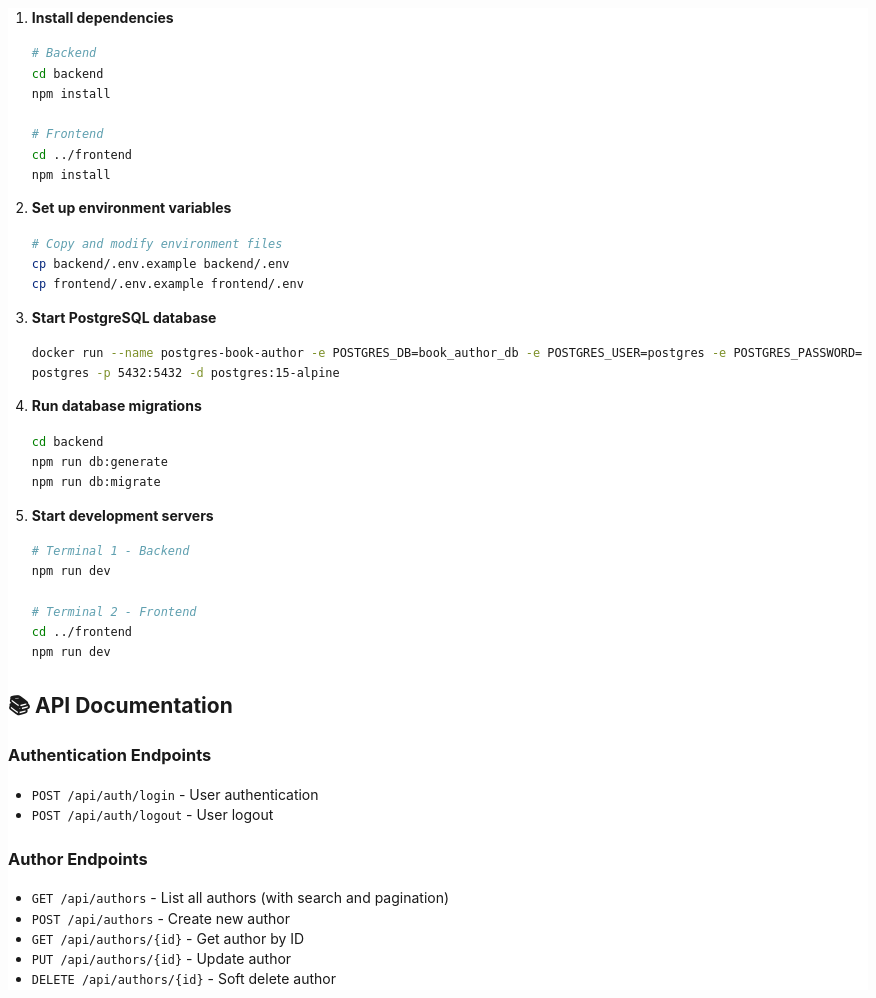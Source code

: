 1. **Install dependencies**
   ```bash
   # Backend
   cd backend
   npm install

   # Frontend
   cd ../frontend
   npm install
   ```

2. **Set up environment variables**
   ```bash
   # Copy and modify environment files
   cp backend/.env.example backend/.env
   cp frontend/.env.example frontend/.env
   ```

3. **Start PostgreSQL database**
   ```bash
   docker run --name postgres-book-author -e POSTGRES_DB=book_author_db -e POSTGRES_USER=postgres -e POSTGRES_PASSWORD=postgres -p 5432:5432 -d postgres:15-alpine
   ```

4. **Run database migrations**
   ```bash
   cd backend
   npm run db:generate
   npm run db:migrate
   ```

5. **Start development servers**
   ```bash
   # Terminal 1 - Backend
   npm run dev

   # Terminal 2 - Frontend
   cd ../frontend
   npm run dev
   ```

## 📚 API Documentation

### Authentication Endpoints
- `POST /api/auth/login` - User authentication
- `POST /api/auth/logout` - User logout

### Author Endpoints
- `GET /api/authors` - List all authors (with search and pagination)
- `POST /api/authors` - Create new author
- `GET /api/authors/{id}` - Get author by ID
- `PUT /api/authors/{id}` - Update author
- `DELETE /api/authors/{id}` - Soft delete author
